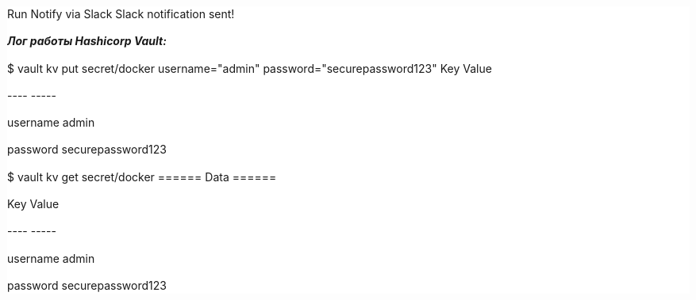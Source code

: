 Run Notify via Slack Slack notification sent! 

***Лог работы Hashicorp Vault:*** 

$ vault kv put secret/docker username="admin" password="securepassword123" Key              Value 

\----             ----- 

username         admin 

password         securepassword123 

$ vault kv get secret/docker ====== Data ====== 

Key         Value 

\----        ----- 

username    admin 

password    securepassword123 
